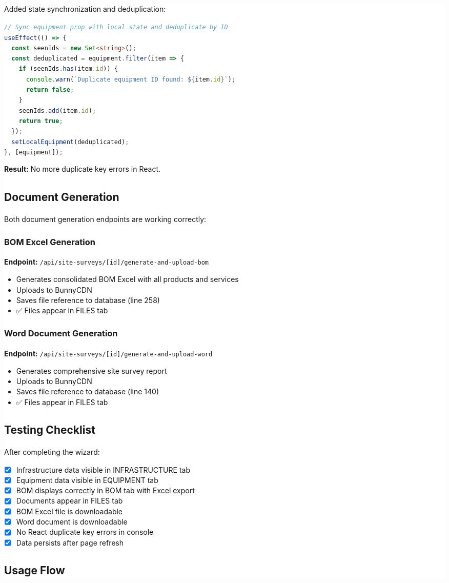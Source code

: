 Added state synchronization and deduplication:

```typescript
// Sync equipment prop with local state and deduplicate by ID
useEffect(() => {
  const seenIds = new Set<string>();
  const deduplicated = equipment.filter(item => {
    if (seenIds.has(item.id)) {
      console.warn(`Duplicate equipment ID found: ${item.id}`);
      return false;
    }
    seenIds.add(item.id);
    return true;
  });
  setLocalEquipment(deduplicated);
}, [equipment]);
```

**Result:** No more duplicate key errors in React.

## Document Generation

Both document generation endpoints are working correctly:

### BOM Excel Generation
**Endpoint:** `/api/site-surveys/[id]/generate-and-upload-bom`
- Generates consolidated BOM Excel with all products and services
- Uploads to BunnyCDN
- Saves file reference to database (line 258)
- ✅ Files appear in FILES tab

### Word Document Generation
**Endpoint:** `/api/site-surveys/[id]/generate-and-upload-word`
- Generates comprehensive site survey report
- Uploads to BunnyCDN
- Saves file reference to database (line 140)
- ✅ Files appear in FILES tab

## Testing Checklist

After completing the wizard:

- [x] Infrastructure data visible in INFRASTRUCTURE tab
- [x] Equipment data visible in EQUIPMENT tab
- [x] BOM displays correctly in BOM tab with Excel export
- [x] Documents appear in FILES tab
- [x] BOM Excel file is downloadable
- [x] Word document is downloadable
- [x] No React duplicate key errors in console
- [x] Data persists after page refresh

## Usage Flow

